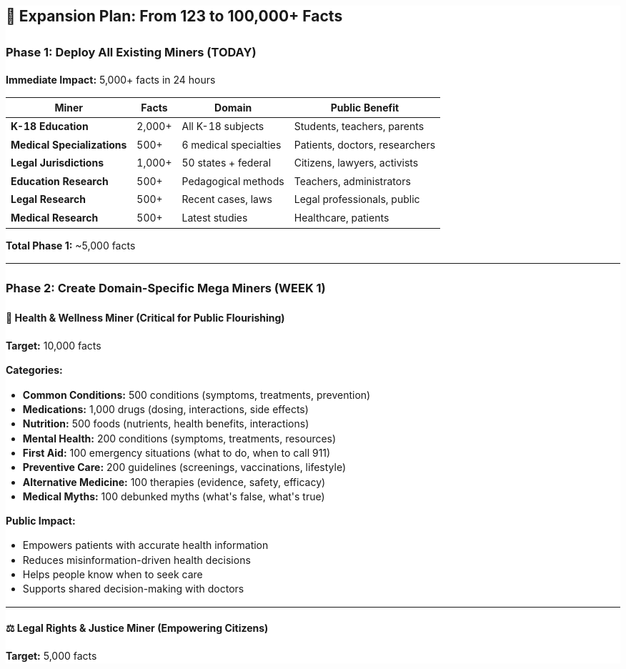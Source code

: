 ## 🚀 **Expansion Plan: From 123 to 100,000+ Facts**

### **Phase 1: Deploy All Existing Miners (TODAY)**

**Immediate Impact:** 5,000+ facts in 24 hours

| Miner | Facts | Domain | Public Benefit |
|-------|-------|--------|----------------|
| **K-18 Education** | 2,000+ | All K-18 subjects | Students, teachers, parents |
| **Medical Specializations** | 500+ | 6 medical specialties | Patients, doctors, researchers |
| **Legal Jurisdictions** | 1,000+ | 50 states + federal | Citizens, lawyers, activists |
| **Education Research** | 500+ | Pedagogical methods | Teachers, administrators |
| **Legal Research** | 500+ | Recent cases, laws | Legal professionals, public |
| **Medical Research** | 500+ | Latest studies | Healthcare, patients |

**Total Phase 1:** ~5,000 facts

---

### **Phase 2: Create Domain-Specific Mega Miners (WEEK 1)**

#### **🏥 Health & Wellness Miner** (Critical for Public Flourishing)

**Target:** 10,000 facts

**Categories:**
- **Common Conditions:** 500 conditions (symptoms, treatments, prevention)
- **Medications:** 1,000 drugs (dosing, interactions, side effects)
- **Nutrition:** 500 foods (nutrients, health benefits, interactions)
- **Mental Health:** 200 conditions (symptoms, treatments, resources)
- **First Aid:** 100 emergency situations (what to do, when to call 911)
- **Preventive Care:** 200 guidelines (screenings, vaccinations, lifestyle)
- **Alternative Medicine:** 100 therapies (evidence, safety, efficacy)
- **Medical Myths:** 100 debunked myths (what's false, what's true)

**Public Impact:** 
- Empowers patients with accurate health information
- Reduces misinformation-driven health decisions
- Helps people know when to seek care
- Supports shared decision-making with doctors

---

#### **⚖️ Legal Rights & Justice Miner** (Empowering Citizens)

**Target:** 5,000 facts
